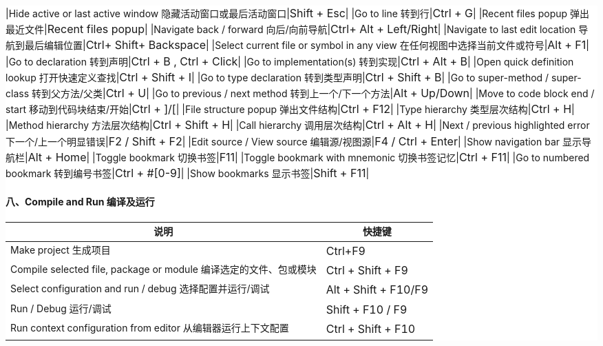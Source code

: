 |<font>Hide active or last active window 隐藏活动窗口或最后活动窗口</font>|<font size="3">Shift + Esc</font>|
|<font>Go to line 转到行</font>|<font size="3">Ctrl + G</font>|
|<font>Recent files popup 弹出最近文件</font>|<font size="3">Recent files popup</font>|
|<font>Navigate back / forward 向后/向前导航</font>|<font size="3">Ctrl+ Alt + Left/Right</font>|
|<font>Navigate to last edit location 导航到最后编辑位置</font>|<font size="3">Ctrl+ Shift+ Backspace</font>|
|<font>Select current file or symbol in any view 在任何视图中选择当前文件或符号</font>|<font size="3">Alt + F1</font>|
|<font>Go to declaration 转到声明</font>|<font size="3">Ctrl + B , Ctrl + Click</font>|
|<font>Go to implementation(s) 转到实现</font>|<font size="3">Ctrl + Alt + B</font>|
|<font>Open quick definition lookup 打开快速定义查找</font>|<font size="3">Ctrl + Shift + I</font>|
|<font>Go to type declaration 转到类型声明</font>|<font size="3">Ctrl + Shift + B</font>|
|<font>Go to super-method / super-class 转到父方法/父类</font>|<font size="3">Ctrl + U</font>|
|<font>Go to previous / next method 转到上一个/下一个方法</font>|<font size="3">Alt + Up/Down</font>|
|<font>Move to code block end / start 移动到代码块结束/开始</font>|<font size="3">Ctrl + ]/[</font>|
|<font>File structure popup 弹出文件结构</font>|<font size="3">Ctrl + F12</font>|
|<font>Type hierarchy 类型层次结构</font>|<font size="3">Ctrl + H</font>|
|<font>Method hierarchy 方法层次结构</font>|<font size="3">Ctrl + Shift + H</font>|
|<font>Call hierarchy 调用层次结构</font>|<font size="3">Ctrl + Alt + H</font>|
|<font>Next / previous highlighted error 下一个/上一个明显错误</font>|<font size="3">F2 / Shift + F2</font>|
|<font>Edit source / View source 编辑源/视图源</font>|<font size="3">F4 / Ctrl + Enter</font>|
|<font>Show navigation bar 显示导航栏</font>|<font size="3">Alt + Home</font>|
|<font>Toggle bookmark 切换书签</font>|<font size="3">F11</font>|
|<font>Toggle bookmark with mnemonic 切换书签记忆</font>|<font size="3">Ctrl + F11</font>|
|<font>Go to numbered bookmark 转到编号书签</font>|<font size="3">Ctrl + #[0-9]</font>|
|<font>Show bookmarks 显示书签</font>|<font size="3">Shift + F11</font>|

#### 八、Compile and Run 编译及运行
|说明|快捷键|
|----|-----|
|<font>Make project 生成项目</font>|<font size="3">Ctrl+F9</font>|
|<font>Compile selected file, package or module 编译选定的文件、包或模块</font>|<font size="3">Ctrl + Shift + F9</font>|
|<font>Select configuration and run / debug 选择配置并运行/调试</font>|<font size="3">Alt + Shift + F10/F9</font>|
|<font>Run / Debug 运行/调试</font>|<font size="3">Shift + F10 / F9</font>|
|<font>Run context configuration from editor 从编辑器运行上下文配置</font>|<font size="3">Ctrl + Shift + F10</font>|
